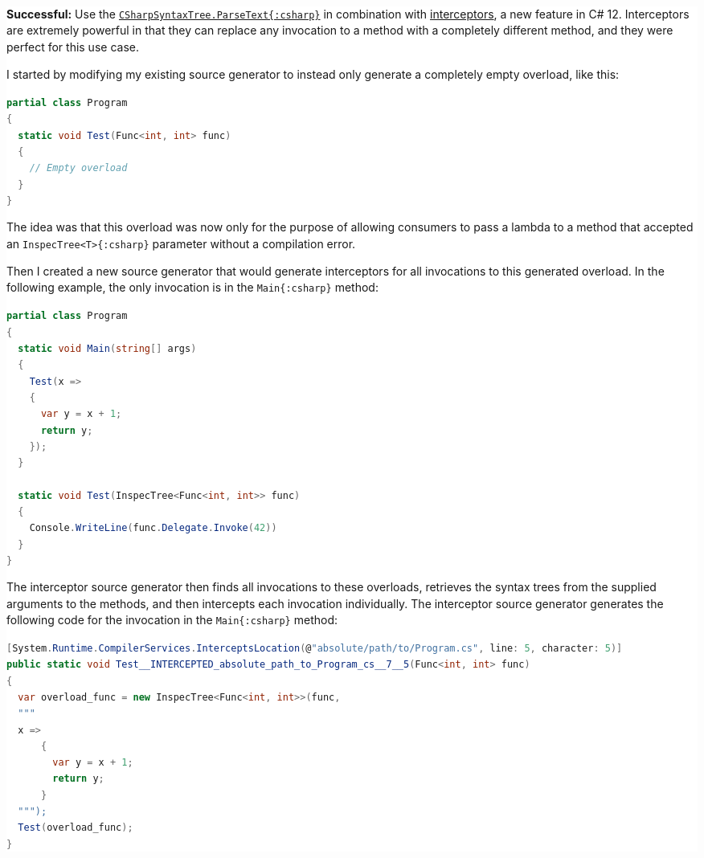**Successful:** Use the [`CSharpSyntaxTree.ParseText{:csharp}`](https://learn.microsoft.com/en-us/dotnet/api/microsoft.codeanalysis.csharp.csharpsyntaxtree.parsetext?view=roslyn-dotnet-4.9.0) in combination with [interceptors](https://learn.microsoft.com/en-us/dotnet/csharp/whats-new/csharp-12#interceptors), a new feature in C# 12. Interceptors are extremely powerful in that they can replace any invocation to a method with a completely different method, and they were perfect for this use case.

I started by modifying my existing source generator to instead only generate a completely empty overload, like this:

```csharp showLineNumbers
partial class Program
{
  static void Test(Func<int, int> func)
  {
    // Empty overload
  }
}
```

The idea was that this overload was now only for the purpose of allowing consumers to pass a lambda to a method that accepted an `InspecTree<T>{:csharp}` parameter without a compilation error.

Then I created a new source generator that would generate interceptors for all invocations to this generated overload. In the following example, the only invocation is in the `Main{:csharp}` method:

```csharp showLineNumbers {5-9}
partial class Program
{
  static void Main(string[] args)
  {
    Test(x =>
    {
      var y = x + 1;
      return y;
    });
  }

  static void Test(InspecTree<Func<int, int>> func)
  {
    Console.WriteLine(func.Delegate.Invoke(42))
  }
}
```

The interceptor source generator then finds all invocations to these overloads, retrieves the syntax trees from the supplied arguments to the methods, and then intercepts each invocation individually. The interceptor source generator generates the following code for the invocation in the `Main{:csharp}` method:

```csharp showLineNumbers
[System.Runtime.CompilerServices.InterceptsLocation(@"absolute/path/to/Program.cs", line: 5, character: 5)]
public static void Test__INTERCEPTED_absolute_path_to_Program_cs__7__5(Func<int, int> func)
{
  var overload_func = new InspecTree<Func<int, int>>(func,
  """
  x =>
      {
        var y = x + 1;
        return y;
      }
  """);
  Test(overload_func);
}
```

